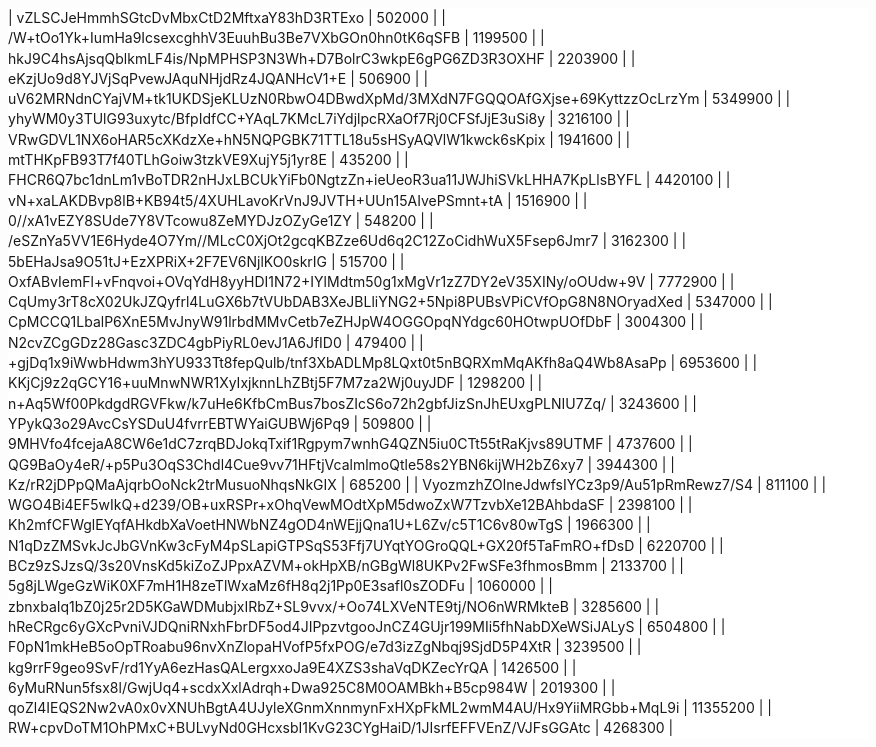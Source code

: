 | vZLSCJeHmmhSGtcDvMbxCtD2MftxaY83hD3RTExo | 502000 |
| /W+tOo1Yk+IumHa9IcsexcghhV3EuuhBu3Be7VXbGOn0hn0tK6qSFB | 1199500 |
| hkJ9C4hsAjsqQblkmLF4is/NpMPHSP3N3Wh+D7BolrC3wkpE6gPG6ZD3R3OXHF | 2203900 |
| eKzjUo9d8YJVjSqPvewJAquNHjdRz4JQANHcV1+E | 506900 |
| uV62MRNdnCYajVM+tk1UKDSjeKLUzN0RbwO4DBwdXpMd/3MXdN7FGQQOAfGXjse+69KyttzzOcLrzYm | 5349900 |
| yhyWM0y3TUlG93uxytc/BfpIdfCC+YAqL7KMcL7iYdjlpcRXaOf7Rj0CFSfJjE3uSi8y | 3216100 |
| VRwGDVL1NX6oHAR5cXKdzXe+hN5NQPGBK71TTL18u5sHSyAQVlW1kwck6sKpix | 1941600 |
| mtTHKpFB93T7f40TLhGoiw3tzkVE9XujY5j1yr8E | 435200 |
| FHCR6Q7bc1dnLm1vBoTDR2nHJxLBCUkYiFb0NgtzZn+ieUeoR3ua11JWJhiSVkLHHA7KpLlsBYFL | 4420100 |
| vN+xaLAKDBvp8lB+KB94t5/4XUHLavoKrVnJ9JVTH+UUn15AIvePSmnt+tA | 1516900 |
| 0//xA1vEZY8SUde7Y8VTcowu8ZeMYDJzOZyGe1ZY | 548200 |
| /eSZnYa5VV1E6Hyde4O7Ym//MLcC0XjOt2gcqKBZze6Ud6q2C12ZoCidhWuX5Fsep6Jmr7 | 3162300 |
| 5bEHaJsa9O51tJ+EzXPRiX+2F7EV6NjlKO0skrIG | 515700 |
| OxfABvIemFl+vFnqvoi+OVqYdH8yyHDI1N72+IYlMdtm50g1xMgVr1zZ7DY2eV35XINy/oOUdw+9V | 7772900 |
| CqUmy3rT8cX02UkJZQyfrl4LuGX6b7tVUbDAB3XeJBLliYNG2+5Npi8PUBsVPiCVfOpG8N8NOryadXed | 5347000 |
| CpMCCQ1LbalP6XnE5MvJnyW91lrbdMMvCetb7eZHJpW4OGGOpqNYdgc60HOtwpUOfDbF | 3004300 |
| N2cvZCgGDz28Gasc3ZDC4gbPiyRL0evJ1A6JfID0 | 479400 |
| +gjDq1x9iWwbHdwm3hYU933Tt8fepQulb/tnf3XbADLMp8LQxt0t5nBQRXmMqAKfh8aQ4Wb8AsaPp | 6953600 |
| KKjCj9z2qGCY16+uuMnwNWR1XyIxjknnLhZBtj5F7M7za2Wj0uyJDF | 1298200 |
| n+Aq5Wf00PkdgdRGVFkw/k7uHe6KfbCmBus7bosZIcS6o72h2gbfJizSnJhEUxgPLNIU7Zq/ | 3243600 |
| YPykQ3o29AvcCsYSDuU4fvrrEBTWYaiGUBWj6Pq9 | 509800 |
| 9MHVfo4fcejaA8CW6e1dC7zrqBDJokqTxif1Rgpym7wnhG4QZN5iu0CTt55tRaKjvs89UTMF | 4737600 |
| QG9BaOy4eR/+p5Pu3OqS3Chdl4Cue9vv71HFtjVcalmlmoQtle58s2YBN6kijWH2bZ6xy7 | 3944300 |
| Kz/rR2jDPpQMaAjqrbOoNck2trMusuoNhqsNkGIX | 685200 |
| VyozmzhZOlneJdwfsIYCz3p9/Au51pRmRewz7/S4 | 811100 |
| WGO4Bi4EF5wIkQ+d239/OB+uxRSPr+xOhqVewMOdtXpM5dwoZxW7TzvbXe12BAhbdaSF | 2398100 |
| Kh2mfCFWglEYqfAHkdbXaVoetHNWbNZ4gOD4nWEjjQna1U+L6Zv/c5T1C6v80wTgS | 1966300 |
| N1qDzZMSvkJcJbGVnKw3cFyM4pSLapiGTPSqS53Ffj7UYqtYOGroQQL+GX20f5TaFmRO+fDsD | 6220700 |
| BCz9zSJzsQ/3s20VnsKd5kiZoZJPpxAZVM+okHpXB/nGBgWl8UKPv2FwSFe3fhmosBmm | 2133700 |
| 5g8jLWgeGzWiK0XF7mH1H8zeTlWxaMz6fH8q2j1Pp0E3safl0sZODFu | 1060000 |
| zbnxbaIq1bZ0j25r2D5KGaWDMubjxIRbZ+SL9vvx/+Oo74LXVeNTE9tj/NO6nWRMkteB | 3285600 |
| hReCRgc6yGXcPvniVJDQniRNxhFbrDF5od4JIPpzvtgooJnCZ4GUjr199MIi5fhNabDXeWSiJALyS | 6504800 |
| F0pN1mkHeB5oOpTRoabu96nvXnZlopaHVofP5fxPOG/e7d3izZgNbqj9SjdD5P4XtR | 3239500 |
| kg9rrF9geo9SvF/rd1YyA6ezHasQALergxxoJa9E4XZS3shaVqDKZecYrQA | 1426500 |
| 6yMuRNun5fsx8l/GwjUq4+scdxXxlAdrqh+Dwa925C8M0OAMBkh+B5cp984W | 2019300 |
| qoZl4IEQS2Nw2vA0x0vXNUhBgtA4UJyleXGnmXnnmynFxHXpFkML2wmM4AU/Hx9YiiMRGbb+MqL9i | 11355200 |
| RW+cpvDoTM1OhPMxC+BULvyNd0GHcxsbI1KvG23CYgHaiD/1JIsrfEFFVEnZ/VJFsGGAtc | 4268300 |